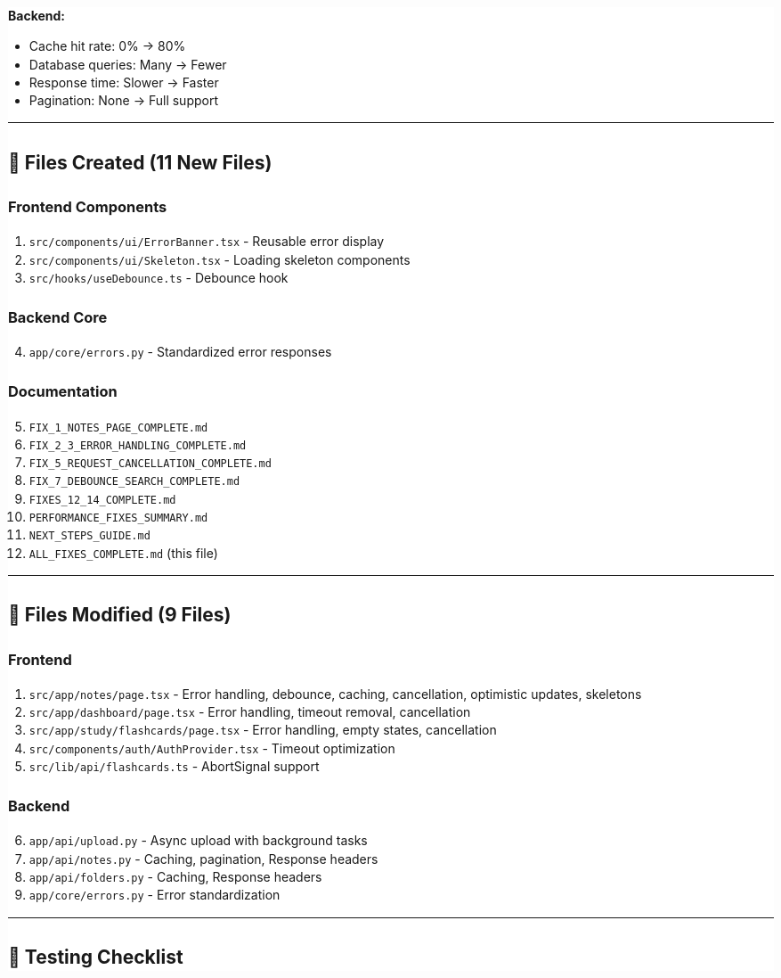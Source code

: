 **Backend:**
- Cache hit rate: 0% → 80%
- Database queries: Many → Fewer
- Response time: Slower → Faster
- Pagination: None → Full support

---

## 📁 Files Created (11 New Files)

### Frontend Components
1. `src/components/ui/ErrorBanner.tsx` - Reusable error display
2. `src/components/ui/Skeleton.tsx` - Loading skeleton components
3. `src/hooks/useDebounce.ts` - Debounce hook

### Backend Core
4. `app/core/errors.py` - Standardized error responses

### Documentation
5. `FIX_1_NOTES_PAGE_COMPLETE.md`
6. `FIX_2_3_ERROR_HANDLING_COMPLETE.md`
7. `FIX_5_REQUEST_CANCELLATION_COMPLETE.md`
8. `FIX_7_DEBOUNCE_SEARCH_COMPLETE.md`
9. `FIXES_12_14_COMPLETE.md`
10. `PERFORMANCE_FIXES_SUMMARY.md`
11. `NEXT_STEPS_GUIDE.md`
12. `ALL_FIXES_COMPLETE.md` (this file)

---

## 📁 Files Modified (9 Files)

### Frontend
1. `src/app/notes/page.tsx` - Error handling, debounce, caching, cancellation, optimistic updates, skeletons
2. `src/app/dashboard/page.tsx` - Error handling, timeout removal, cancellation
3. `src/app/study/flashcards/page.tsx` - Error handling, empty states, cancellation
4. `src/components/auth/AuthProvider.tsx` - Timeout optimization
5. `src/lib/api/flashcards.ts` - AbortSignal support

### Backend
6. `app/api/upload.py` - Async upload with background tasks
7. `app/api/notes.py` - Caching, pagination, Response headers
8. `app/api/folders.py` - Caching, Response headers
9. `app/core/errors.py` - Error standardization

---

## 🧪 Testing Checklist
